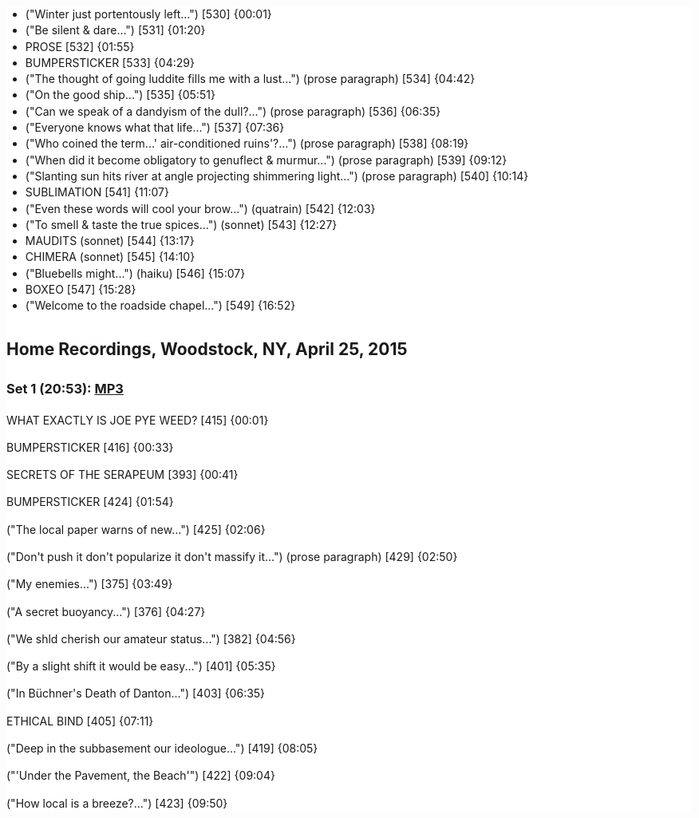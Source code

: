 -   ("Winter just portentously left...") \[530\] {00:01}
-   ("Be silent & dare...") \[531\] {01:20}
-   PROSE \[532\] {01:55}
-   BUMPERSTICKER \[533\] {04:29}
-   ("The thought of going luddite fills me with a lust...") (prose paragraph) \[534\] {04:42}
-   ("On the good ship...") \[535\] {05:51}
-   ("Can we speak of a dandyism of the dull?...") (prose paragraph) \[536\] {06:35}
-   ("Everyone knows what that life...") \[537\] {07:36}
-   ("Who coined the term...' air-conditioned ruins'?...") (prose paragraph) \[538\] {08:19}
-   ("When did it become obligatory to genuflect & murmur...") (prose paragraph) \[539\] {09:12}
-   ("Slanting sun hits river at angle projecting shimmering light...") (prose paragraph) \[540\] {10:14}
-   SUBLIMATION \[541\] {11:07}
-   ("Even these words will cool your brow...") (quatrain) \[542\] {12:03}
-   ("To smell & taste the true spices...") (sonnet) \[543\] {12:27}
-   MAUDITS (sonnet) \[544\] {13:17}
-   CHIMERA (sonnet) \[545\] {14:10}
-   ("Bluebells might...") (haiku) \[546\] {15:07}
-   BOXEO \[547\] {15:28}
-   ("Welcome to the roadside chapel...") \[549\] {16:52}

  

Home Recordings, Woodstock, NY, April 25, 2015
----------------------------------------------

### Set 1 (20:53): [MP3](https://media.sas.upenn.edu/pennsound/authors/Wilson/PLW-2015/peter-lamborn-wilson_woodstock_4-25-15_11.mp3)

WHAT EXACTLY IS JOE PYE WEED? \[415\] {00:01}

BUMPERSTICKER \[416\] {00:33}

SECRETS OF THE SERAPEUM \[393\] {00:41}

BUMPERSTICKER \[424\] {01:54}

("The local paper warns of new...") \[425\] {02:06}

("Don't push it don't popularize it don't massify it...") (prose paragraph) \[429\] {02:50}

("My enemies...") \[375\] {03:49}

("A secret buoyancy...") \[376\] {04:27}

("We shld cherish our amateur status...") \[382\] {04:56}

("By a slight shift it would be easy...") \[401\] {05:35}

("In Büchner's Death of Danton...") \[403\] {06:35}

ETHICAL BIND \[405\] {07:11}

("Deep in the subbasement our ideologue...") \[419\] {08:05}

("'Under the Pavement, the Beach'") \[422\] {09:04}

("How local is a breeze?...") \[423\] {09:50}
